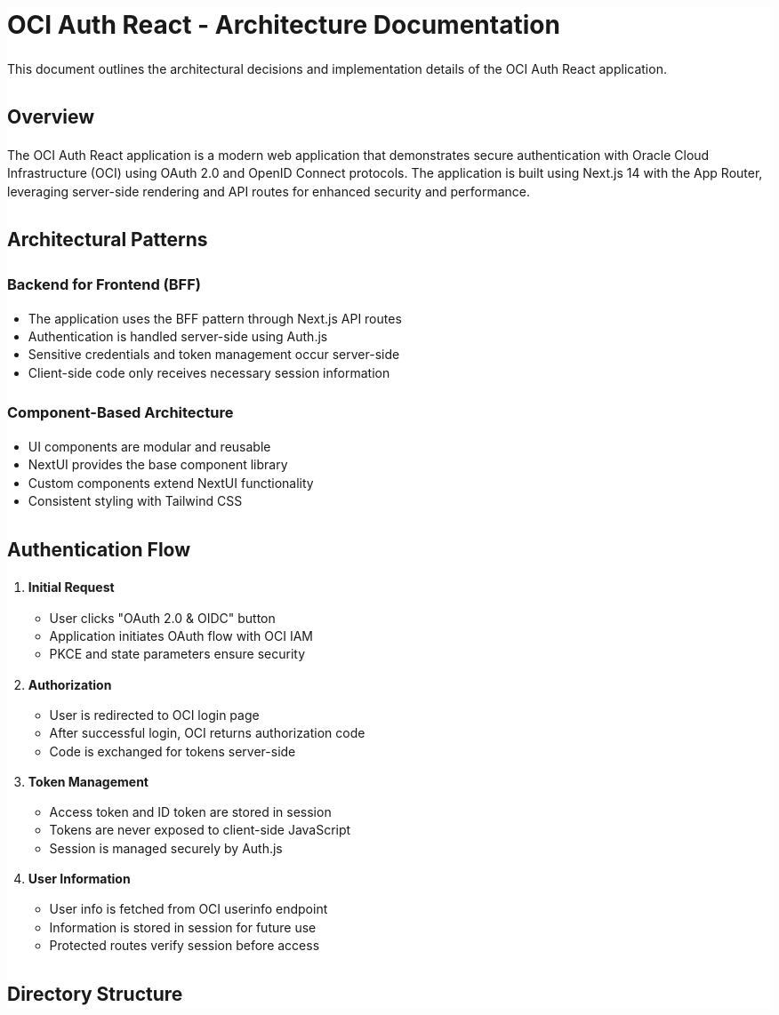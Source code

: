 # OCI Auth React - Architecture Documentation

This document outlines the architectural decisions and implementation details of the OCI Auth React application.

## Overview

The OCI Auth React application is a modern web application that demonstrates secure authentication with Oracle Cloud Infrastructure (OCI) using OAuth 2.0 and OpenID Connect protocols. The application is built using Next.js 14 with the App Router, leveraging server-side rendering and API routes for enhanced security and performance.

## Architectural Patterns

### Backend for Frontend (BFF)
- The application uses the BFF pattern through Next.js API routes
- Authentication is handled server-side using Auth.js
- Sensitive credentials and token management occur server-side
- Client-side code only receives necessary session information

### Component-Based Architecture
- UI components are modular and reusable
- NextUI provides the base component library
- Custom components extend NextUI functionality
- Consistent styling with Tailwind CSS

## Authentication Flow

1. **Initial Request**
   - User clicks "OAuth 2.0 & OIDC" button
   - Application initiates OAuth flow with OCI IAM
   - PKCE and state parameters ensure security

2. **Authorization**
   - User is redirected to OCI login page
   - After successful login, OCI returns authorization code
   - Code is exchanged for tokens server-side

3. **Token Management**
   - Access token and ID token are stored in session
   - Tokens are never exposed to client-side JavaScript
   - Session is managed securely by Auth.js

4. **User Information**
   - User info is fetched from OCI userinfo endpoint
   - Information is stored in session for future use
   - Protected routes verify session before access

## Directory Structure
